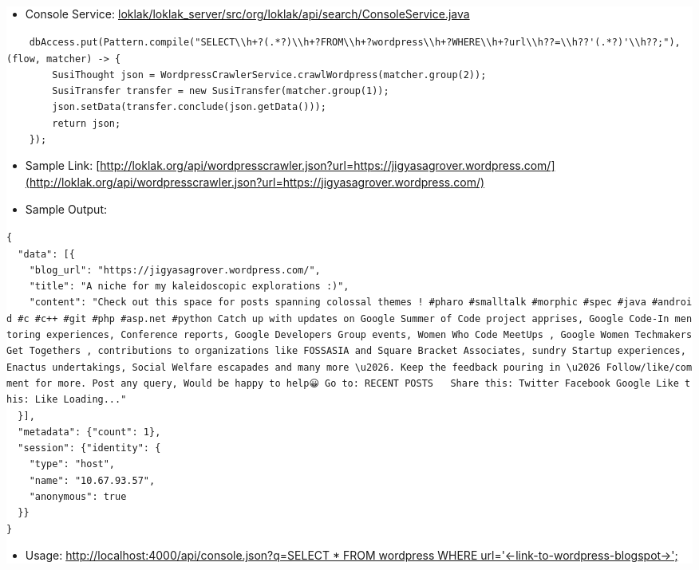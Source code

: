 * Console Service: [loklak/loklak_server/src/org/loklak/api/search/ConsoleService.java](https://github.com/loklak/loklak_server/blob/development/src/org/loklak/api/search/ConsoleService.java)
```
	dbAccess.put(Pattern.compile("SELECT\\h+?(.*?)\\h+?FROM\\h+?wordpress\\h+?WHERE\\h+?url\\h??=\\h??'(.*?)'\\h??;"), (flow, matcher) -> {
		SusiThought json = WordpressCrawlerService.crawlWordpress(matcher.group(2));
		SusiTransfer transfer = new SusiTransfer(matcher.group(1));
		json.setData(transfer.conclude(json.getData()));
		return json;
	});
```

* Sample Link: [http://loklak.org/api/wordpresscrawler.json?url=https://jigyasagrover.wordpress.com/](http://loklak.org/api/wordpresscrawler.json?url=https://jigyasagrover.wordpress.com/)

* Sample Output: 
```
{
  "data": [{
    "blog_url": "https://jigyasagrover.wordpress.com/",
    "title": "A niche for my kaleidoscopic explorations :)",
    "content": "Check out this space for posts spanning colossal themes ! #pharo #smalltalk #morphic #spec #java #android #c #c++ #git #php #asp.net #python Catch up with updates on Google Summer of Code project apprises, Google Code-In mentoring experiences, Conference reports, Google Developers Group events, Women Who Code MeetUps , Google Women Techmakers Get Togethers , contributions to organizations like FOSSASIA and Square Bracket Associates, sundry Startup experiences, Enactus undertakings, Social Welfare escapades and many more \u2026. Keep the feedback pouring in \u2026 Follow/like/comment for more. Post any query, Would be happy to help😀 Go to: RECENT POSTS   Share this: Twitter Facebook Google Like this: Like Loading..."
  }],
  "metadata": {"count": 1},
  "session": {"identity": {
    "type": "host",
    "name": "10.67.93.57",
    "anonymous": true
  }}
}
```
* Usage: [http://localhost:4000/api/console.json?q=SELECT * FROM wordpress WHERE url='<-link-to-wordpress-blogspot->';](http://localhost:4000/api/console.json?q=SELECT%20*%20FROM%20wordpress%20WHERE%20url=%27https://jigyasagrover.wordpress.com/%27;)



